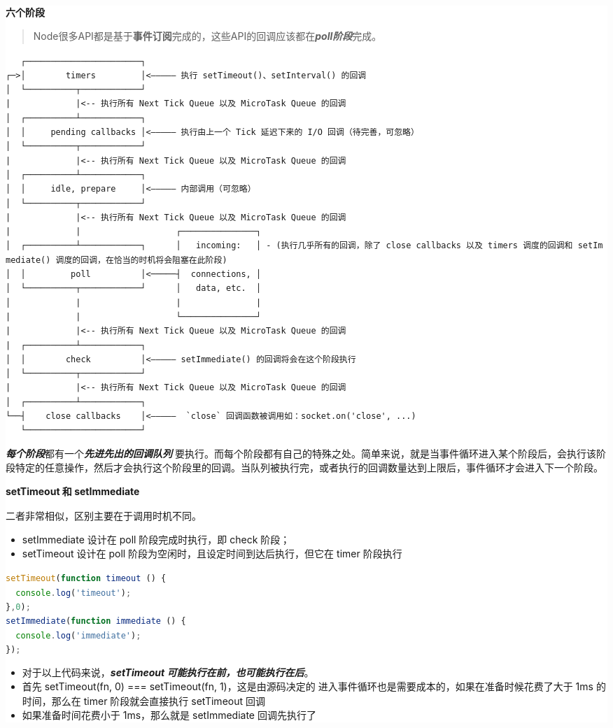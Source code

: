 **六个阶段**

> Node很多API都是基于**事件订阅**完成的，这些API的回调应该都在***poll阶段***完成。

```
   ┌───────────────────────┐
┌─>│        timers         │<————— 执行 setTimeout()、setInterval() 的回调
│  └──────────┬────────────┘
|             |<-- 执行所有 Next Tick Queue 以及 MicroTask Queue 的回调
│  ┌──────────┴────────────┐
│  │     pending callbacks │<————— 执行由上一个 Tick 延迟下来的 I/O 回调（待完善，可忽略）
│  └──────────┬────────────┘
|             |<-- 执行所有 Next Tick Queue 以及 MicroTask Queue 的回调
│  ┌──────────┴────────────┐
│  │     idle, prepare     │<————— 内部调用（可忽略）
│  └──────────┬────────────┘     
|             |<-- 执行所有 Next Tick Queue 以及 MicroTask Queue 的回调
|             |                   ┌───────────────┐
│  ┌──────────┴────────────┐      │   incoming:   │ - (执行几乎所有的回调，除了 close callbacks 以及 timers 调度的回调和 setImmediate() 调度的回调，在恰当的时机将会阻塞在此阶段)
│  │         poll          │<─────┤  connections, │ 
│  └──────────┬────────────┘      │   data, etc.  │ 
│             |                   |               | 
|             |                   └───────────────┘
|             |<-- 执行所有 Next Tick Queue 以及 MicroTask Queue 的回调
|  ┌──────────┴────────────┐      
│  │        check          │<————— setImmediate() 的回调将会在这个阶段执行
│  └──────────┬────────────┘
|             |<-- 执行所有 Next Tick Queue 以及 MicroTask Queue 的回调
│  ┌──────────┴────────────┐
└──┤    close callbacks    │<—————  `close` 回调函数被调用如：socket.on('close', ...)
   └───────────────────────┘
```

***每个阶段***都有一个***先进先出的回调队列***  要执行。而每个阶段都有自己的特殊之处。简单来说，就是当事件循环进入某个阶段后，会执行该阶段特定的任意操作，然后才会执行这个阶段里的回调。当队列被执行完，或者执行的回调数量达到上限后，事件循环才会进入下一个阶段。

**setTimeout 和 setImmediate**

二者非常相似，区别主要在于调用时机不同。

- setImmediate 设计在 poll 阶段完成时执行，即 check 阶段；
- setTimeout 设计在 poll 阶段为空闲时，且设定时间到达后执行，但它在 timer 阶段执行

```js
setTimeout(function timeout () {
  console.log('timeout');
},0);
setImmediate(function immediate () {
  console.log('immediate');
});
```

- 对于以上代码来说，***setTimeout 可能执行在前，也可能执行在后***。
- 首先 setTimeout(fn, 0) === setTimeout(fn, 1)，这是由源码决定的
  进入事件循环也是需要成本的，如果在准备时候花费了大于 1ms 的时间，那么在 timer 阶段就会直接执行 setTimeout 回调
- 如果准备时间花费小于 1ms，那么就是 setImmediate 回调先执行了
